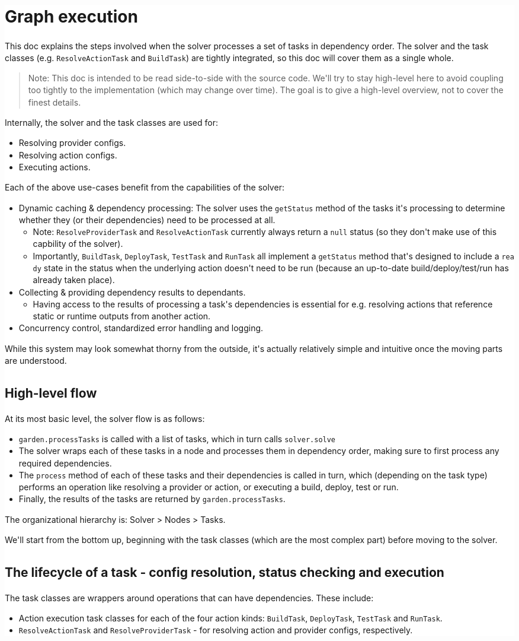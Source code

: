 # Graph execution

This doc explains the steps involved when the solver processes a set of tasks in dependency order. The solver and the task classes (e.g. `ResolveActionTask` and `BuildTask`) are tightly integrated, so this doc will cover them as a single whole.

> Note: This doc is intended to be read side-to-side with the source code. We'll try to stay high-level here to avoid coupling too tightly to the implementation (which may change over time). The goal is to give a high-level overview, not to cover the finest details.

Internally, the solver and the task classes are used for:
* Resolving provider configs.
* Resolving action configs.
* Executing actions.

Each of the above use-cases benefit from the capabilities of the solver:
* Dynamic caching & dependency processing: The solver uses the `getStatus` method of the tasks it's processing to determine whether they (or their dependencies) need to be processed at all.
    * Note: `ResolveProviderTask` and `ResolveActionTask` currently always return a `null` status (so they don't make use of this capbility of the solver).
    * Importantly, `BuildTask`, `DeployTask`, `TestTask` and `RunTask` all implement a `getStatus` method that's designed to include a `ready` state in the status when the underlying action doesn't need to be run (because an up-to-date build/deploy/test/run has already taken place).
* Collecting & providing dependency results to dependants.
    * Having access to the results of processing a task's dependencies is essential for e.g. resolving actions that reference static or runtime outputs from another action.
* Concurrency control, standardized error handling and logging.

While this system may look somewhat thorny from the outside, it's actually relatively simple and intuitive once the moving parts are understood.

## High-level flow

At its most basic level, the solver flow is as follows:
* `garden.processTasks` is called with a list of tasks, which in turn calls `solver.solve`
* The solver wraps each of these tasks in a node and processes them in dependency order, making sure to first process any required dependencies.
* The `process` method of each of these tasks and their dependencies is called in turn, which (depending on the task type) performs an operation like resolving a provider or action, or executing a build, deploy, test or run.
* Finally, the results of the tasks are returned by `garden.processTasks`.

The organizational hierarchy is: Solver > Nodes > Tasks.

We'll start from the bottom up, beginning with the task classes (which are the most complex part) before moving to the solver.

## The lifecycle of a task - config resolution, status checking and execution

The task classes are wrappers around operations that can have dependencies. These include:
* Action execution task classes for each of the four action kinds: `BuildTask`, `DeployTask`, `TestTask` and `RunTask`.
* `ResolveActionTask` and `ResolveProviderTask` - for resolving action and provider configs, respectively.
